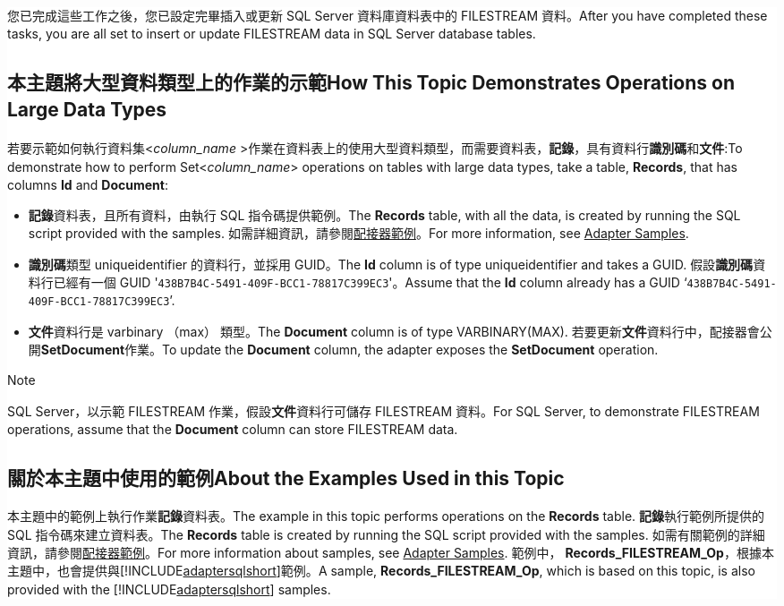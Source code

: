  <span data-ttu-id="13ba2-127">您已完成這些工作之後，您已設定完畢插入或更新 SQL Server 資料庫資料表中的 FILESTREAM 資料。</span><span class="sxs-lookup"><span data-stu-id="13ba2-127">After you have completed these tasks, you are all set to insert or update FILESTREAM data in SQL Server database tables.</span></span>  
  
## <a name="how-this-topic-demonstrates-operations-on-large-data-types"></a><span data-ttu-id="13ba2-128">本主題將大型資料類型上的作業的示範</span><span class="sxs-lookup"><span data-stu-id="13ba2-128">How This Topic Demonstrates Operations on Large Data Types</span></span>  
 <span data-ttu-id="13ba2-129">若要示範如何執行資料集\<*column_name* \>作業在資料表上的使用大型資料類型，而需要資料表，**記錄**，具有資料行**識別碼**和**文件**:</span><span class="sxs-lookup"><span data-stu-id="13ba2-129">To demonstrate how to perform Set\<*column_name*\> operations on tables with large data types, take a table, **Records**, that has columns **Id** and **Document**:</span></span>  
  
-   <span data-ttu-id="13ba2-130">**記錄**資料表，且所有資料，由執行 SQL 指令碼提供範例。</span><span class="sxs-lookup"><span data-stu-id="13ba2-130">The **Records** table, with all the data, is created by running the SQL script provided with the samples.</span></span> <span data-ttu-id="13ba2-131">如需詳細資訊，請參閱[配接器範例](../../adapters-and-accelerators/accelerator-rosettanet/adapter-samples.md)。</span><span class="sxs-lookup"><span data-stu-id="13ba2-131">For more information, see [Adapter Samples](../../adapters-and-accelerators/accelerator-rosettanet/adapter-samples.md).</span></span>  
  
-   <span data-ttu-id="13ba2-132">**識別碼**類型 uniqueidentifier 的資料行，並採用 GUID。</span><span class="sxs-lookup"><span data-stu-id="13ba2-132">The **Id** column is of type uniqueidentifier and takes a GUID.</span></span> <span data-ttu-id="13ba2-133">假設**識別碼**資料行已經有一個 GUID '`438B7B4C-5491-409F-BCC1-78817C399EC3`'。</span><span class="sxs-lookup"><span data-stu-id="13ba2-133">Assume that the **Id** column already has a GUID ‘`438B7B4C-5491-409F-BCC1-78817C399EC3`’.</span></span>  
  
-   <span data-ttu-id="13ba2-134">**文件**資料行是 varbinary （max） 類型。</span><span class="sxs-lookup"><span data-stu-id="13ba2-134">The **Document** column is of type VARBINARY(MAX).</span></span> <span data-ttu-id="13ba2-135">若要更新**文件**資料行中，配接器會公開**SetDocument**作業。</span><span class="sxs-lookup"><span data-stu-id="13ba2-135">To update the **Document** column, the adapter exposes the **SetDocument** operation.</span></span>  
  
> [!NOTE]
>  <span data-ttu-id="13ba2-136">SQL Server，以示範 FILESTREAM 作業，假設**文件**資料行可儲存 FILESTREAM 資料。</span><span class="sxs-lookup"><span data-stu-id="13ba2-136">For SQL Server, to demonstrate FILESTREAM operations, assume that the **Document** column can store FILESTREAM data.</span></span>  
  
## <a name="about-the-examples-used-in-this-topic"></a><span data-ttu-id="13ba2-137">關於本主題中使用的範例</span><span class="sxs-lookup"><span data-stu-id="13ba2-137">About the Examples Used in this Topic</span></span>  
 <span data-ttu-id="13ba2-138">本主題中的範例上執行作業**記錄**資料表。</span><span class="sxs-lookup"><span data-stu-id="13ba2-138">The example in this topic performs operations on the **Records** table.</span></span> <span data-ttu-id="13ba2-139">**記錄**執行範例所提供的 SQL 指令碼來建立資料表。</span><span class="sxs-lookup"><span data-stu-id="13ba2-139">The **Records** table is created by running the SQL script provided with the samples.</span></span> <span data-ttu-id="13ba2-140">如需有關範例的詳細資訊，請參閱[配接器範例](../../adapters-and-accelerators/accelerator-rosettanet/adapter-samples.md)。</span><span class="sxs-lookup"><span data-stu-id="13ba2-140">For more information about samples, see [Adapter Samples](../../adapters-and-accelerators/accelerator-rosettanet/adapter-samples.md).</span></span> <span data-ttu-id="13ba2-141">範例中， **Records_FILESTREAM_Op**，根據本主題中，也會提供與[!INCLUDE[adaptersqlshort](../../includes/adaptersqlshort-md.md)]範例。</span><span class="sxs-lookup"><span data-stu-id="13ba2-141">A sample, **Records_FILESTREAM_Op**, which is based on this topic, is also provided with the [!INCLUDE[adaptersqlshort](../../includes/adaptersqlshort-md.md)] samples.</span></span>  
  